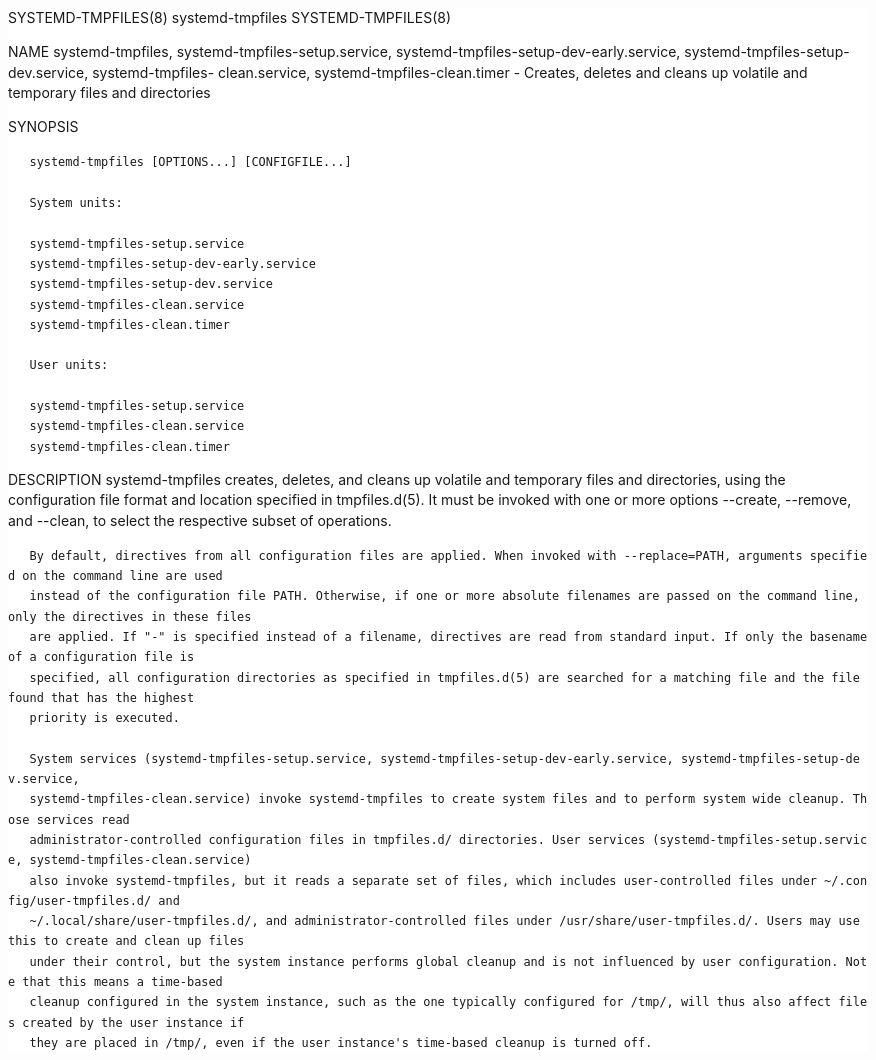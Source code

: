 SYSTEMD-TMPFILES(8)						       systemd-tmpfiles							   SYSTEMD-TMPFILES(8)

NAME
       systemd-tmpfiles, systemd-tmpfiles-setup.service, systemd-tmpfiles-setup-dev-early.service, systemd-tmpfiles-setup-dev.service, systemd-tmpfiles-
       clean.service, systemd-tmpfiles-clean.timer - Creates, deletes and cleans up volatile and temporary files and directories

SYNOPSIS

       systemd-tmpfiles [OPTIONS...] [CONFIGFILE...]

       System units:

       systemd-tmpfiles-setup.service
       systemd-tmpfiles-setup-dev-early.service
       systemd-tmpfiles-setup-dev.service
       systemd-tmpfiles-clean.service
       systemd-tmpfiles-clean.timer

       User units:

       systemd-tmpfiles-setup.service
       systemd-tmpfiles-clean.service
       systemd-tmpfiles-clean.timer

DESCRIPTION
       systemd-tmpfiles creates, deletes, and cleans up volatile and temporary files and directories, using the configuration file format and location
       specified in tmpfiles.d(5). It must be invoked with one or more options --create, --remove, and --clean, to select the respective subset of operations.

       By default, directives from all configuration files are applied. When invoked with --replace=PATH, arguments specified on the command line are used
       instead of the configuration file PATH. Otherwise, if one or more absolute filenames are passed on the command line, only the directives in these files
       are applied. If "-" is specified instead of a filename, directives are read from standard input. If only the basename of a configuration file is
       specified, all configuration directories as specified in tmpfiles.d(5) are searched for a matching file and the file found that has the highest
       priority is executed.

       System services (systemd-tmpfiles-setup.service, systemd-tmpfiles-setup-dev-early.service, systemd-tmpfiles-setup-dev.service,
       systemd-tmpfiles-clean.service) invoke systemd-tmpfiles to create system files and to perform system wide cleanup. Those services read
       administrator-controlled configuration files in tmpfiles.d/ directories. User services (systemd-tmpfiles-setup.service, systemd-tmpfiles-clean.service)
       also invoke systemd-tmpfiles, but it reads a separate set of files, which includes user-controlled files under ~/.config/user-tmpfiles.d/ and
       ~/.local/share/user-tmpfiles.d/, and administrator-controlled files under /usr/share/user-tmpfiles.d/. Users may use this to create and clean up files
       under their control, but the system instance performs global cleanup and is not influenced by user configuration. Note that this means a time-based
       cleanup configured in the system instance, such as the one typically configured for /tmp/, will thus also affect files created by the user instance if
       they are placed in /tmp/, even if the user instance's time-based cleanup is turned off.
